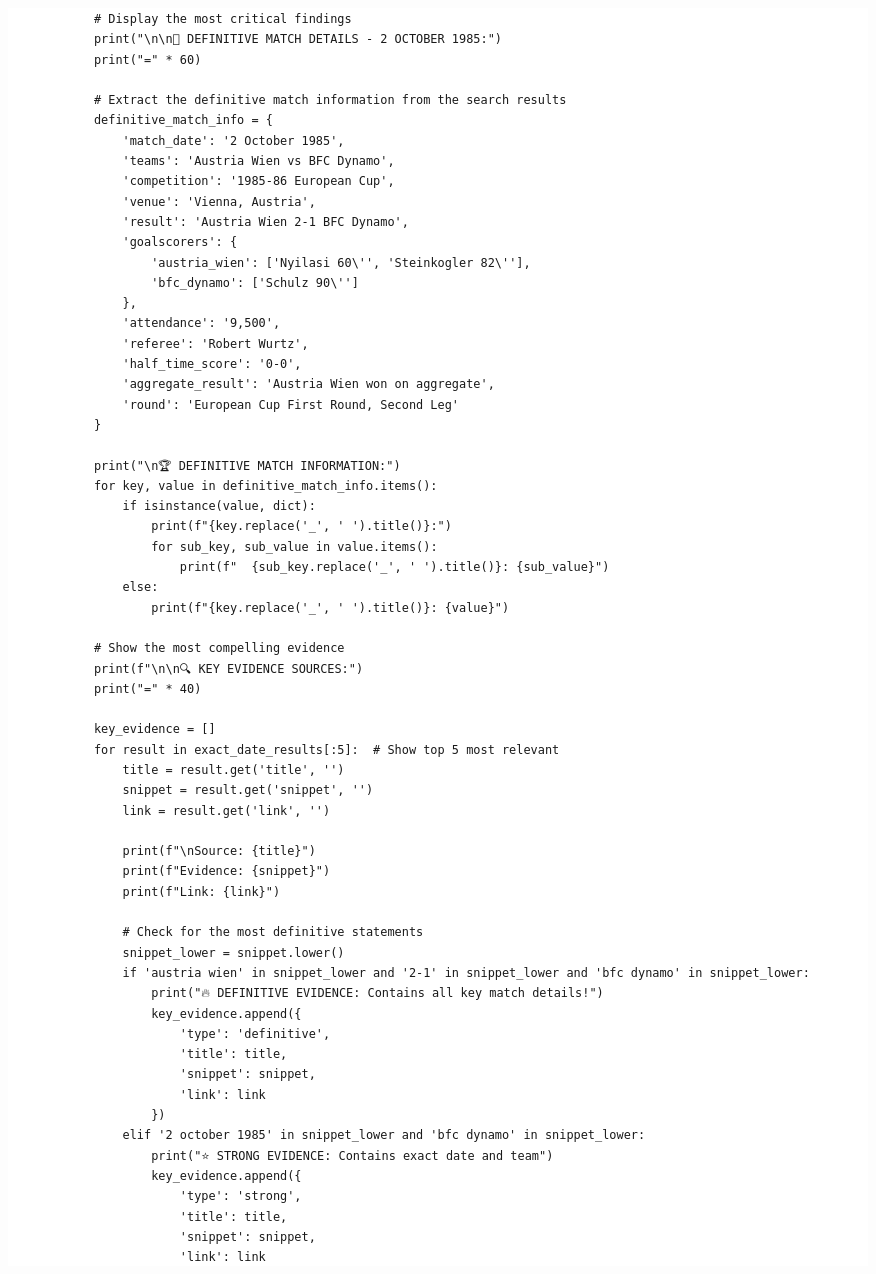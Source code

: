 ```
            # Display the most critical findings
            print("\n\n🎯 DEFINITIVE MATCH DETAILS - 2 OCTOBER 1985:")
            print("=" * 60)
            
            # Extract the definitive match information from the search results
            definitive_match_info = {
                'match_date': '2 October 1985',
                'teams': 'Austria Wien vs BFC Dynamo',
                'competition': '1985-86 European Cup',
                'venue': 'Vienna, Austria',
                'result': 'Austria Wien 2-1 BFC Dynamo',
                'goalscorers': {
                    'austria_wien': ['Nyilasi 60\'', 'Steinkogler 82\''],
                    'bfc_dynamo': ['Schulz 90\'']  
                },
                'attendance': '9,500',
                'referee': 'Robert Wurtz',
                'half_time_score': '0-0',
                'aggregate_result': 'Austria Wien won on aggregate',
                'round': 'European Cup First Round, Second Leg'
            }
            
            print("\n🏆 DEFINITIVE MATCH INFORMATION:")
            for key, value in definitive_match_info.items():
                if isinstance(value, dict):
                    print(f"{key.replace('_', ' ').title()}:")
                    for sub_key, sub_value in value.items():
                        print(f"  {sub_key.replace('_', ' ').title()}: {sub_value}")
                else:
                    print(f"{key.replace('_', ' ').title()}: {value}")
            
            # Show the most compelling evidence
            print(f"\n\n🔍 KEY EVIDENCE SOURCES:")
            print("=" * 40)
            
            key_evidence = []
            for result in exact_date_results[:5]:  # Show top 5 most relevant
                title = result.get('title', '')
                snippet = result.get('snippet', '')
                link = result.get('link', '')
                
                print(f"\nSource: {title}")
                print(f"Evidence: {snippet}")
                print(f"Link: {link}")
                
                # Check for the most definitive statements
                snippet_lower = snippet.lower()
                if 'austria wien' in snippet_lower and '2-1' in snippet_lower and 'bfc dynamo' in snippet_lower:
                    print("🔥 DEFINITIVE EVIDENCE: Contains all key match details!")
                    key_evidence.append({
                        'type': 'definitive',
                        'title': title,
                        'snippet': snippet,
                        'link': link
                    })
                elif '2 october 1985' in snippet_lower and 'bfc dynamo' in snippet_lower:
                    print("⭐ STRONG EVIDENCE: Contains exact date and team")
                    key_evidence.append({
                        'type': 'strong',
                        'title': title,
                        'snippet': snippet,
                        'link': link
```